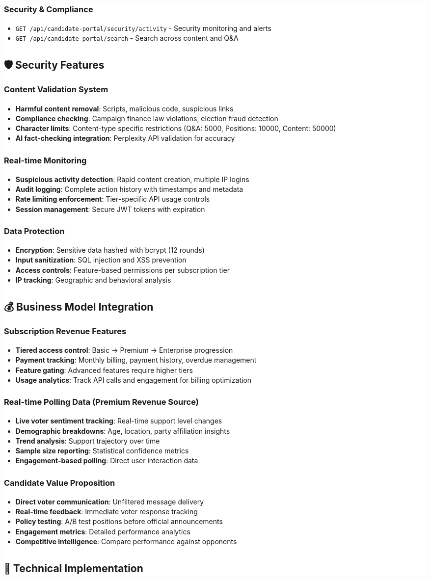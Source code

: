 ### Security & Compliance
- `GET /api/candidate-portal/security/activity` - Security monitoring and alerts
- `GET /api/candidate-portal/search` - Search across content and Q&A

## 🛡️ Security Features

### Content Validation System
- **Harmful content removal**: Scripts, malicious code, suspicious links
- **Compliance checking**: Campaign finance law violations, election fraud detection
- **Character limits**: Content-type specific restrictions (Q&A: 5000, Positions: 10000, Content: 50000)
- **AI fact-checking integration**: Perplexity API validation for accuracy

### Real-time Monitoring
- **Suspicious activity detection**: Rapid content creation, multiple IP logins
- **Audit logging**: Complete action history with timestamps and metadata
- **Rate limiting enforcement**: Tier-specific API usage controls
- **Session management**: Secure JWT tokens with expiration

### Data Protection
- **Encryption**: Sensitive data hashed with bcrypt (12 rounds)
- **Input sanitization**: SQL injection and XSS prevention
- **Access controls**: Feature-based permissions per subscription tier
- **IP tracking**: Geographic and behavioral analysis

## 💰 Business Model Integration

### Subscription Revenue Features
- **Tiered access control**: Basic → Premium → Enterprise progression
- **Payment tracking**: Monthly billing, payment history, overdue management
- **Feature gating**: Advanced features require higher tiers
- **Usage analytics**: Track API calls and engagement for billing optimization

### Real-time Polling Data (Premium Revenue Source)
- **Live voter sentiment tracking**: Real-time support level changes
- **Demographic breakdowns**: Age, location, party affiliation insights
- **Trend analysis**: Support trajectory over time
- **Sample size reporting**: Statistical confidence metrics
- **Engagement-based polling**: Direct user interaction data

### Candidate Value Proposition
- **Direct voter communication**: Unfiltered message delivery
- **Real-time feedback**: Immediate voter response tracking
- **Policy testing**: A/B test positions before official announcements
- **Engagement metrics**: Detailed performance analytics
- **Competitive intelligence**: Compare performance against opponents

## 🔧 Technical Implementation
